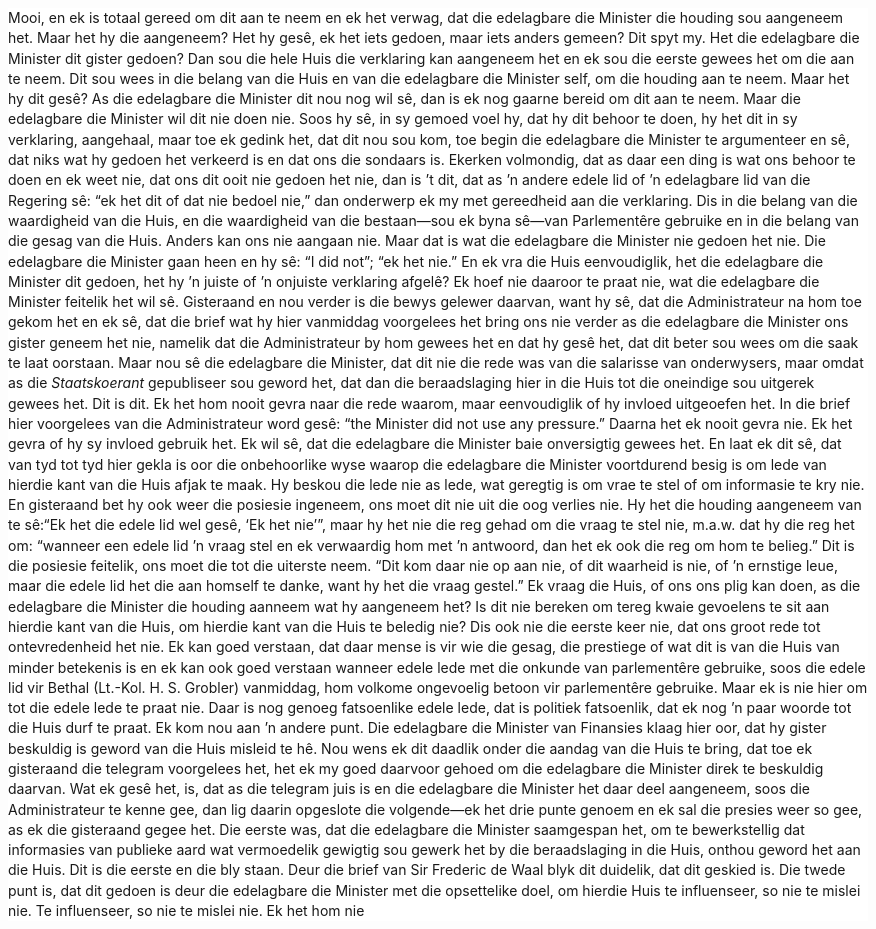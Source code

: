 <p>Mooi, en ek is totaal gereed om dit aan te neem en ek het verwag, dat die edelagbare die Minister die houding sou aangeneem het. Maar het hy die aangeneem? Het hy gesê, ek het iets gedoen, maar iets anders gemeen? Dit spyt my. Het die edelagbare die Minister dit gister gedoen? Dan sou die hele Huis die verklaring kan aangeneem het en ek sou die eerste gewees het om die aan te neem. Dit sou wees in die belang van die Huis en van die edelagbare die Minister self, om die houding aan te neem. Maar het hy dit gesê? As die edelagbare die Minister dit nou nog wil sê, dan is ek nog gaarne bereid om dit aan te neem. Maar die edelagbare die Minister wil dit nie doen nie. Soos hy sê, in sy gemoed voel hy, dat hy dit behoor te doen, hy het dit in sy verklaring, aangehaal, maar toe ek gedink het, dat dit nou sou kom, toe begin die edelagbare die Minister te argumenteer en sê, dat niks wat hy gedoen het verkeerd is en dat ons die sondaars is. Ekerken volmondig, dat as daar een ding is wat ons behoor te doen en ek weet nie, dat ons dit ooit nie gedoen het nie, dan is &#x2019;t dit, dat as &#x2019;n andere edele lid of &#x2019;n edelagbare lid van die Regering sê: &#x201C;ek het dit of dat nie bedoel nie,&#x201D; dan onderwerp ek my met gereedheid aan die verklaring. Dis in die belang van die waardigheid van die Huis, en die waardigheid van die bestaan&#x2014;sou ek byna sê&#x2014;van Parlementêre gebruike en in die belang van die gesag van die Huis. Anders kan ons nie aangaan nie. Maar dat is wat die edelagbare die Minister nie gedoen het nie. Die edelagbare die Minister gaan heen en hy sê: &#x201C;I did not&#x201D;; &#x201C;ek het nie.&#x201D; En ek vra die Huis eenvoudiglik, het die edelagbare die Minister dit gedoen, het hy &#x2019;n juiste of &#x2019;n onjuiste verklaring afgelê? Ek hoef nie daaroor te praat nie, wat die edelagbare die Minister feitelik het wil sê. Gisteraand en nou verder is die bewys gelewer daarvan, want hy sê, dat die Administrateur na hom toe gekom het en ek sê, dat die brief wat hy hier vanmiddag voorgelees het bring ons nie verder as die edelagbare die Minister ons gister geneem het nie, namelik dat die Administrateur by hom gewees het en dat hy gesê het, dat dit beter sou wees om die saak te laat oorstaan. Maar nou sê die edelagbare die Minister, dat dit nie die rede was van die salarisse van onderwysers, maar omdat as die <i>Staatskoerant</i> gepubliseer sou geword het, dat dan die beraadslaging hier in die Huis tot die oneindige sou uitgerek gewees het. Dit is dit. Ek het hom nooit gevra naar die rede waarom, maar eenvoudiglik of hy invloed uitgeoefen het. In die brief hier voorgelees van die Administrateur word gesê: &#x201C;the Minister did not use any pressure.&#x201D; Daarna het ek nooit gevra nie. Ek het gevra of hy sy invloed gebruik het. Ek wil sê, dat die edelagbare die Minister baie onversigtig gewees het. En laat ek dit sê, dat van tyd tot tyd hier gekla is oor die onbehoorlike wyse waarop die edelagbare die Minister voortdurend besig is om lede van hierdie kant van die Huis afjak te maak. Hy beskou die lede nie as lede, wat geregtig is om vrae te stel of om informasie te kry nie. En gisteraand bet hy ook weer die posiesie ingeneem, ons moet dit nie uit die oog verlies nie. Hy het die houding aangeneem van te sê:&#x201C;Ek het die edele lid wel gesê, &#x2018;Ek het nie&#x2019;&#x201D;, maar hy <span class="col_979" refersTo="page_1063"/>het nie die reg gehad om die vraag te stel nie, m.a.w. dat hy die reg het om: &#x201C;wanneer een edele lid &#x2019;n vraag stel en ek verwaardig hom met &#x2019;n antwoord, dan het ek ook die reg om hom te belieg.&#x201D; Dit is die posiesie feitelik, ons moet die tot die uiterste neem. &#x201C;Dit kom daar nie op aan nie, of dit waarheid is nie, of &#x2019;n ernstige leue, maar die edele lid het die aan homself te danke, want hy het die vraag gestel.&#x201D; Ek vraag die Huis, of ons ons plig kan doen, as die edelagbare die Minister die houding aanneem wat hy aangeneem het? Is dit nie bereken om tereg kwaie gevoelens te sit aan hierdie kant van die Huis, om hierdie kant van die Huis te beledig nie? Dis ook nie die eerste keer nie, dat ons groot rede tot ontevredenheid het nie. Ek kan goed verstaan, dat daar mense is vir wie die gesag, die prestiege of wat dit is van die Huis van minder betekenis is en ek kan ook goed verstaan wanneer edele lede met die onkunde van parlementêre gebruike, soos die edele lid vir Bethal (Lt.-Kol. H. S. Grobler) vanmiddag, hom volkome ongevoelig betoon vir parlementêre gebruike. Maar ek is nie hier om tot die edele lede te praat nie. Daar is nog genoeg fatsoenlike edele lede, dat is politiek fatsoenlik, dat ek nog &#x2019;n paar woorde tot die Huis durf te praat. Ek kom nou aan &#x2019;n andere punt. Die edelagbare die Minister van Finansies klaag hier oor, dat hy gister beskuldig is geword van die Huis misleid te hê. Nou wens ek dit daadlik onder die aandag van die Huis te bring, dat toe ek gisteraand die telegram voorgelees het, het ek my goed daarvoor gehoed om die edelagbare die Minister direk te beskuldig daarvan. Wat ek gesê het, is, dat as die telegram juis is en die edelagbare die Minister het daar deel aangeneem, soos die Administrateur te kenne gee, dan lig daarin opgeslote die volgende&#x2014;ek het drie punte genoem en ek sal die presies weer so gee, as ek die gisteraand gegee het. Die eerste was, dat die edelagbare die Minister saamgespan het, om te bewerkstellig dat informasies van publieke aard wat vermoedelik gewigtig sou gewerk het by die beraadslaging in die Huis, onthou geword het aan die Huis. Dit is die eerste en die bly staan. Deur die brief van Sir Frederic de Waal blyk dit duidelik, dat dit geskied is. Die twede punt is, dat dit gedoen is deur die edelagbare die Minister met die opsettelike doel, om hierdie Huis te influenseer, so nie te mislei nie. Te influenseer, so nie te mislei nie. Ek het hom nie